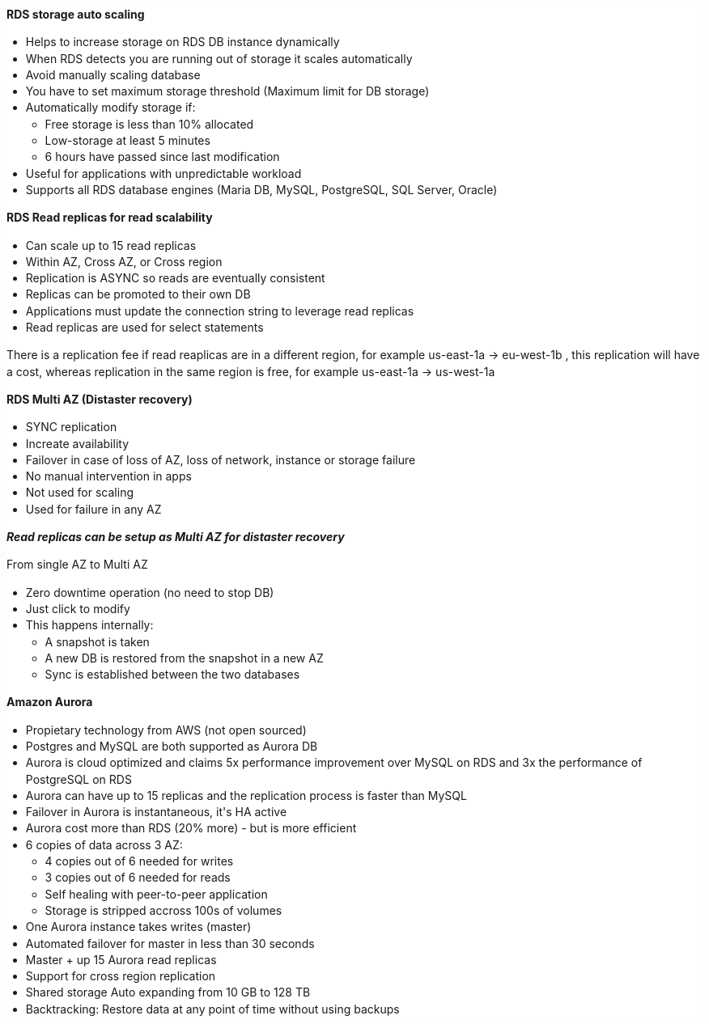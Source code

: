 **RDS storage auto scaling**

* Helps to increase storage on RDS DB instance dynamically
* When RDS detects you are running out of storage it scales automatically
* Avoid manually scaling database
* You have to set maximum storage threshold (Maximum limit for DB storage)
* Automatically modify storage if: 
    * Free storage is less than 10% allocated
    * Low-storage at least 5 minutes
    * 6 hours have passed since last modification
* Useful for applications with unpredictable workload
* Supports all RDS database engines (Maria DB, MySQL, PostgreSQL, SQL Server, Oracle)

**RDS Read replicas for read scalability**

* Can scale up to 15 read replicas
* Within AZ, Cross AZ, or Cross region
* Replication is ASYNC so reads are eventually consistent
* Replicas can be promoted to their own DB
* Applications must update the connection string to leverage read replicas
* Read replicas are used for select statements

There is a replication fee if read reaplicas are in a different region, for example us-east-1a -> eu-west-1b , this replication will have a cost, whereas replication in the same region is free, for example us-east-1a -> us-west-1a

**RDS Multi AZ (Distaster recovery)**

* SYNC replication
* Increate availability
* Failover in case of loss of AZ, loss of network, instance or storage failure
* No manual intervention in apps
* Not used for scaling
* Used for failure in any AZ

___Read replicas can be setup as Multi AZ for distaster recovery___

From single AZ to Multi AZ

* Zero downtime operation (no need to stop DB)
* Just click to modify
* This happens internally:
    * A snapshot is taken
    * A new DB is restored from the snapshot in a new AZ
    * Sync is established between the two databases

**Amazon Aurora**
* Propietary technology from AWS (not open sourced)
* Postgres and MySQL are both supported as Aurora DB
* Aurora is cloud optimized and claims 5x performance improvement over MySQL on RDS and 3x the performance of PostgreSQL on RDS
* Aurora can have up to 15 replicas and the replication process is faster than MySQL
* Failover in Aurora is instantaneous, it's HA active
* Aurora cost more than RDS (20% more) - but is more efficient
* 6 copies of data across 3 AZ:
    * 4 copies out of 6 needed for writes
    * 3 copies out of 6 needed for reads
    * Self healing with peer-to-peer application
    * Storage is stripped accross 100s of volumes
* One Aurora instance takes writes (master)
* Automated failover for master in less than 30 seconds
* Master + up 15 Aurora read replicas
* Support for cross region replication
* Shared storage Auto expanding from 10 GB to 128 TB
* Backtracking: Restore data at any point of time without using backups
